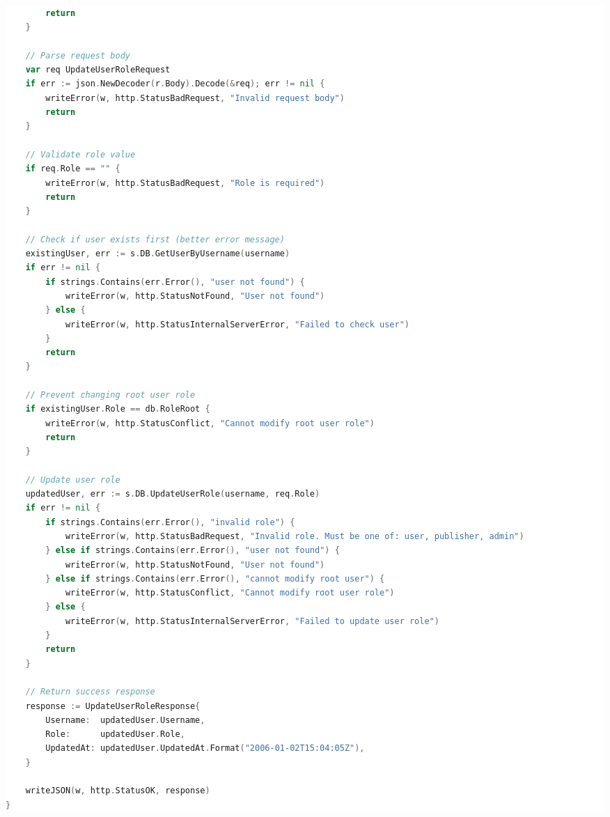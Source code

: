 ```go
        return
    }
    
    // Parse request body
    var req UpdateUserRoleRequest
    if err := json.NewDecoder(r.Body).Decode(&req); err != nil {
        writeError(w, http.StatusBadRequest, "Invalid request body")
        return
    }
    
    // Validate role value
    if req.Role == "" {
        writeError(w, http.StatusBadRequest, "Role is required")
        return
    }
    
    // Check if user exists first (better error message)
    existingUser, err := s.DB.GetUserByUsername(username)
    if err != nil {
        if strings.Contains(err.Error(), "user not found") {
            writeError(w, http.StatusNotFound, "User not found")
        } else {
            writeError(w, http.StatusInternalServerError, "Failed to check user")
        }
        return
    }
    
    // Prevent changing root user role
    if existingUser.Role == db.RoleRoot {
        writeError(w, http.StatusConflict, "Cannot modify root user role")
        return
    }
    
    // Update user role
    updatedUser, err := s.DB.UpdateUserRole(username, req.Role)
    if err != nil {
        if strings.Contains(err.Error(), "invalid role") {
            writeError(w, http.StatusBadRequest, "Invalid role. Must be one of: user, publisher, admin")
        } else if strings.Contains(err.Error(), "user not found") {
            writeError(w, http.StatusNotFound, "User not found")
        } else if strings.Contains(err.Error(), "cannot modify root user") {
            writeError(w, http.StatusConflict, "Cannot modify root user role")
        } else {
            writeError(w, http.StatusInternalServerError, "Failed to update user role")
        }
        return
    }
    
    // Return success response
    response := UpdateUserRoleResponse{
        Username:  updatedUser.Username,
        Role:      updatedUser.Role,
        UpdatedAt: updatedUser.UpdatedAt.Format("2006-01-02T15:04:05Z"),
    }
    
    writeJSON(w, http.StatusOK, response)
}
```
